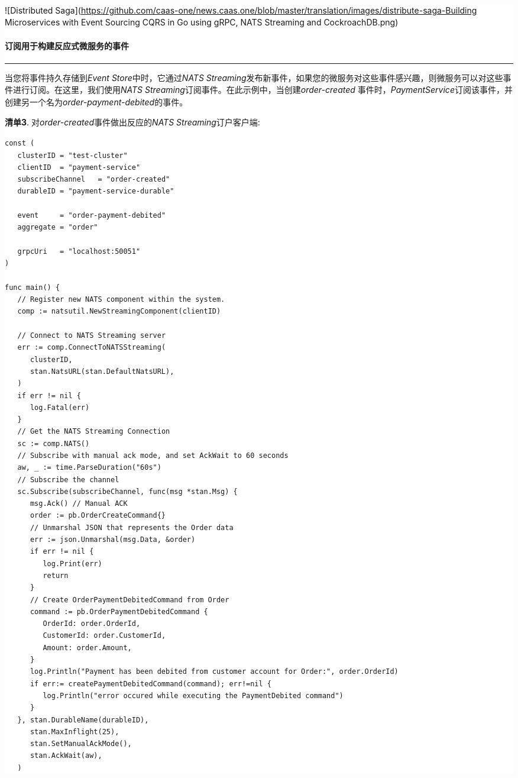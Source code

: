 ![Distributed Saga](https://github.com/caas-one/news.caas.one/blob/master/translation/images/distribute-saga-Building Microservices with Event Sourcing CQRS in Go using gRPC, NATS Streaming and CockroachDB.png)

#### 订阅用于构建反应式微服务的事件
---------

当您将事件持久存储到*Event Store*中时，它通过*NATS Streaming*发布新事件，如果您的微服务对这些事件感兴趣，则微服务可以对这些事件进行订阅。在这里，我们使用*NATS Streaming*订阅事件。在此示例中，当创建*order-created* 事件时，*PaymentService*订阅该事件，并创建另一个名为*order-payment-debited*的事件。

**清单3**. 对*order-created*事件做出反应的*NATS Streaming*订户客户端:

```golang
const (
   clusterID = "test-cluster"
   clientID  = "payment-service"
   subscribeChannel   = "order-created"
   durableID = "payment-service-durable"

   event     = "order-payment-debited"
   aggregate = "order"

   grpcUri   = "localhost:50051"
)

func main() {
   // Register new NATS component within the system.
   comp := natsutil.NewStreamingComponent(clientID)

   // Connect to NATS Streaming server
   err := comp.ConnectToNATSStreaming(
      clusterID,
      stan.NatsURL(stan.DefaultNatsURL),
   )
   if err != nil {
      log.Fatal(err)
   }
   // Get the NATS Streaming Connection
   sc := comp.NATS()
   // Subscribe with manual ack mode, and set AckWait to 60 seconds
   aw, _ := time.ParseDuration("60s")
   // Subscribe the channel
   sc.Subscribe(subscribeChannel, func(msg *stan.Msg) {
      msg.Ack() // Manual ACK
      order := pb.OrderCreateCommand{}
      // Unmarshal JSON that represents the Order data
      err := json.Unmarshal(msg.Data, &order)
      if err != nil {
         log.Print(err)
         return
      }
      // Create OrderPaymentDebitedCommand from Order
      command := pb.OrderPaymentDebitedCommand {
         OrderId: order.OrderId,
         CustomerId: order.CustomerId,
         Amount: order.Amount,
      }
      log.Println("Payment has been debited from customer account for Order:", order.OrderId)
      if err:= createPaymentDebitedCommand(command); err!=nil {
         log.Println("error occured while executing the PaymentDebited command")
      }
   }, stan.DurableName(durableID),
      stan.MaxInflight(25),
      stan.SetManualAckMode(),
      stan.AckWait(aw),
   )
```